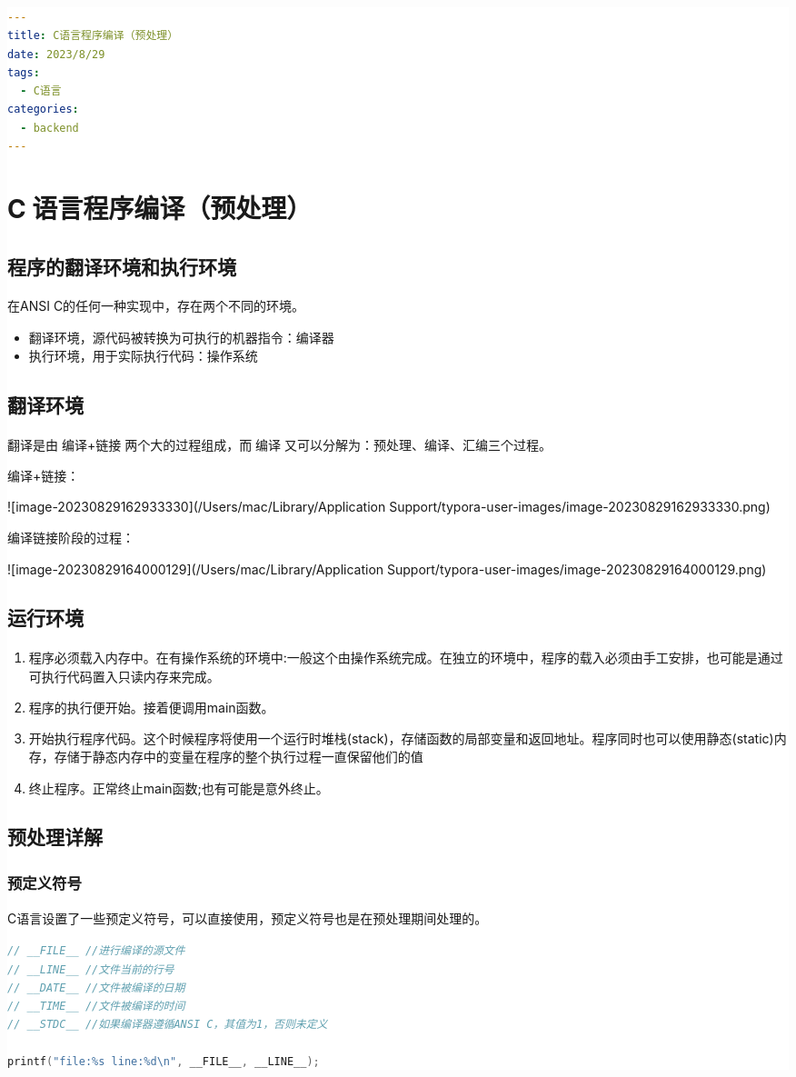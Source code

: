 ```yaml
---
title: C语言程序编译（预处理）
date: 2023/8/29
tags:
  - C语言
categories:
  - backend
---
```


# C 语言程序编译（预处理）

## 程序的翻译环境和执行环境

在ANSI C的任何一种实现中，存在两个不同的环境。

- 翻译环境，源代码被转换为可执行的机器指令：编译器
- 执行环境，用于实际执行代码：操作系统



## 翻译环境

翻译是由 编译+链接 两个大的过程组成，而 编译 又可以分解为：预处理、编译、汇编三个过程。

编译+链接：

![image-20230829162933330](/Users/mac/Library/Application Support/typora-user-images/image-20230829162933330.png)

编译链接阶段的过程：

![image-20230829164000129](/Users/mac/Library/Application Support/typora-user-images/image-20230829164000129.png)

## 运行环境

1. 程序必须载入内存中。在有操作系统的环境中:一般这个由操作系统完成。在独立的环境中，程序的载入必须由手工安排，也可能是通过可执行代码置入只读内存来完成。

2. 程序的执行便开始。接着便调用main函数。
3. 开始执行程序代码。这个时候程序将使用一个运行时堆栈(stack)，存储函数的局部变量和返回地址。程序同时也可以使用静态(static)内存，存储于静态内存中的变量在程序的整个执行过程一直保留他们的值
4. 终止程序。正常终止main函数;也有可能是意外终止。



## 预处理详解

### 预定义符号 

C语⾔设置了⼀些预定义符号，可以直接使⽤，预定义符号也是在预处理期间处理的。

```c
// __FILE__ //进⾏编译的源⽂件
// __LINE__ //⽂件当前的⾏号
// __DATE__ //⽂件被编译的⽇期
// __TIME__ //⽂件被编译的时间
// __STDC__ //如果编译器遵循ANSI C，其值为1，否则未定义
  
printf("file:%s line:%d\n", __FILE__, __LINE__);
```
